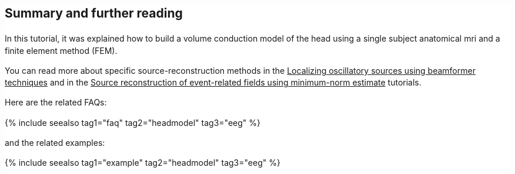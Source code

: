 ## Summary and further reading

In this tutorial, it was explained how to build a volume conduction model of the head using a single subject anatomical mri and a finite element method (FEM).

You can read more about specific source-reconstruction methods in the [Localizing oscillatory sources using beamformer techniques](/tutorial/beamformer) and in the [Source reconstruction of event-related fields using minimum-norm estimate](/tutorial/minimumnormestimate) tutorials.

Here are the related FAQs:

{% include seealso tag1="faq" tag2="headmodel" tag3="eeg" %}

and the related examples:

{% include seealso tag1="example" tag2="headmodel" tag3="eeg" %}
